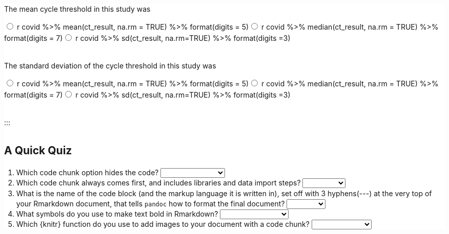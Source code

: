 The mean cycle threshold in this study was
<div class='webex-radiogroup' id='radio_YUBNBIQEGX'><label><input type="radio" autocomplete="off" name="radio_YUBNBIQEGX" value="answer"></input> <span>r covid %>%  mean(ct_result, na.rm = TRUE) %>% format(digits = 5)</span></label><label><input type="radio" autocomplete="off" name="radio_YUBNBIQEGX" value=""></input> <span>r covid %>% median(ct_result, na.rm = TRUE) %>% format(digits = 7)</span></label><label><input type="radio" autocomplete="off" name="radio_YUBNBIQEGX" value=""></input> <span>r covid %>%  sd(ct_result, na.rm=TRUE) %>% format(digits =3)</span></label></div>

<br>

The standard deviation of the cycle threshold in this study was
<div class='webex-radiogroup' id='radio_UDHHFBMQEQ'><label><input type="radio" autocomplete="off" name="radio_UDHHFBMQEQ" value=""></input> <span>r covid %>%  mean(ct_result, na.rm = TRUE) %>% format(digits = 5)</span></label><label><input type="radio" autocomplete="off" name="radio_UDHHFBMQEQ" value=""></input> <span>r covid %>% median(ct_result, na.rm = TRUE) %>% format(digits = 7)</span></label><label><input type="radio" autocomplete="off" name="radio_UDHHFBMQEQ" value="answer"></input> <span>r covid %>%  sd(ct_result, na.rm=TRUE) %>% format(digits =3)</span></label></div>


<br>

:::

## A Quick Quiz

1.  Which code chunk option hides the code?
    <select class='webex-select'><option value='blank'></option><option value=''>eval = TRUE</option><option value=''>warning = FALSE</option><option value='answer'>echo = FALSE</option></select>
2.  Which code chunk always comes first, and includes libraries and data
    import steps? <select class='webex-select'><option value='blank'></option><option value=''>plot</option><option value='answer'>setup</option><option value=''>top_chunk</option></select>
3.  What is the name of the code block (and the markup language it is
    written in), set off with 3 hyphens(---) at the very top of your
    Rmarkdown document, that tells `pandoc` how to format the final
    document? <select class='webex-select'><option value='blank'></option><option value=''>HTML</option><option value='answer'>YAML</option><option value=''>SPAM</option><option value=''>formatter</option></select>
4.  What symbols do you use to make text bold in Rmarkdown?
    <select class='webex-select'><option value='blank'></option><option value=''>one asterisk</option><option value='answer'>two asterisks</option><option value=''>underscores</option><option value=''>Exclamation points</option></select>
5.  Which {knitr} function do you use to add images to your document
    with a code chunk?
    <select class='webex-select'><option value='blank'></option><option value=''>paste()</option><option value='answer'>include_image()</option><option value=''>insert()</option><option value=''>insert_pic()</option></select>
